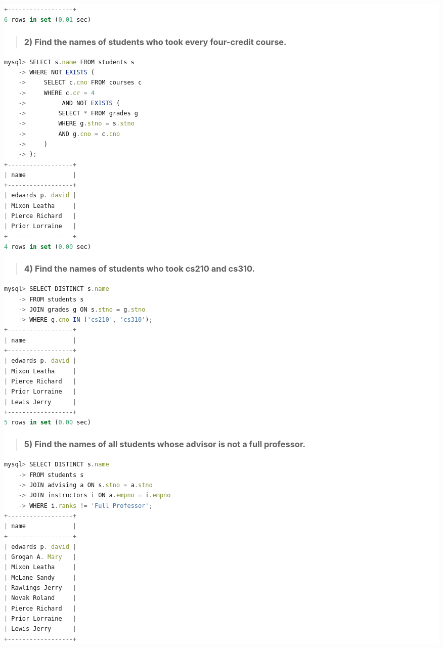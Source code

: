```javascript
+------------------+
6 rows in set (0.01 sec)
```

> ### 2) Find the names of students who took every four-credit course. 
```javascript
mysql> SELECT s.name FROM students s
    -> WHERE NOT EXISTS (
    ->     SELECT c.cno FROM courses c
    ->     WHERE c.cr = 4
    ->          AND NOT EXISTS (
    ->         SELECT * FROM grades g
    ->         WHERE g.stno = s.stno
    ->         AND g.cno = c.cno
    ->     )
    -> );
+------------------+
| name             |
+------------------+
| edwards p. david |
| Mixon Leatha     |
| Pierce Richard   |
| Prior Lorraine   |
+------------------+
4 rows in set (0.00 sec)
```

> ### 4) Find the names of students who took cs210 and cs310. 
```javascript
mysql> SELECT DISTINCT s.name
    -> FROM students s
    -> JOIN grades g ON s.stno = g.stno
    -> WHERE g.cno IN ('cs210', 'cs310');
+------------------+
| name             |
+------------------+
| edwards p. david |
| Mixon Leatha     |
| Pierce Richard   |
| Prior Lorraine   |
| Lewis Jerry      |
+------------------+
5 rows in set (0.00 sec)
```

> ### 5) Find the names of all students whose advisor is not a full professor.
```javascript
mysql> SELECT DISTINCT s.name
    -> FROM students s
    -> JOIN advising a ON s.stno = a.stno
    -> JOIN instructors i ON a.empno = i.empno
    -> WHERE i.ranks != 'Full Professor';
+------------------+
| name             |
+------------------+
| edwards p. david |
| Grogan A. Mary   |
| Mixon Leatha     |
| McLane Sandy     |
| Rawlings Jerry   |
| Novak Roland     |
| Pierce Richard   |
| Prior Lorraine   |
| Lewis Jerry      |
+------------------+
```